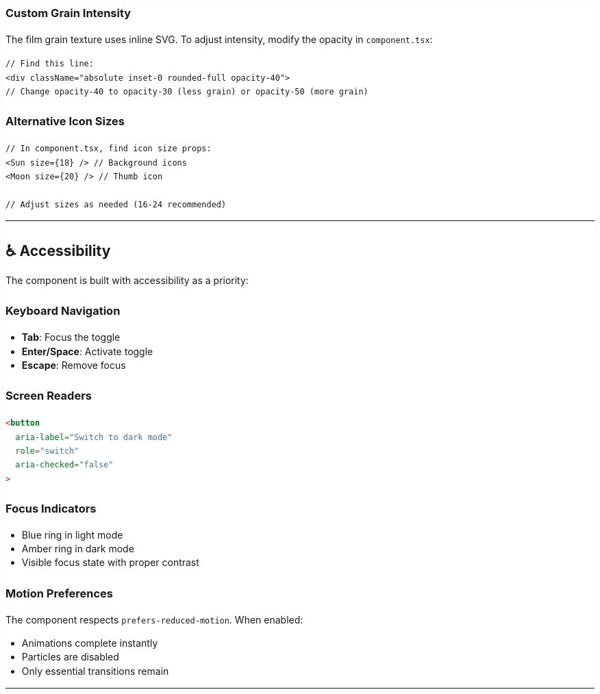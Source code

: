 ### Custom Grain Intensity

The film grain texture uses inline SVG. To adjust intensity, modify the opacity in `component.tsx`:

```tsx
// Find this line:
<div className="absolute inset-0 rounded-full opacity-40">
// Change opacity-40 to opacity-30 (less grain) or opacity-50 (more grain)
```

### Alternative Icon Sizes

```tsx
// In component.tsx, find icon size props:
<Sun size={18} /> // Background icons
<Moon size={20} /> // Thumb icon

// Adjust sizes as needed (16-24 recommended)
```

---

## ♿ Accessibility

The component is built with accessibility as a priority:

### Keyboard Navigation
- **Tab**: Focus the toggle
- **Enter/Space**: Activate toggle
- **Escape**: Remove focus

### Screen Readers
```html
<button 
  aria-label="Switch to dark mode"
  role="switch"
  aria-checked="false"
>
```

### Focus Indicators
- Blue ring in light mode
- Amber ring in dark mode
- Visible focus state with proper contrast

### Motion Preferences
The component respects `prefers-reduced-motion`. When enabled:
- Animations complete instantly
- Particles are disabled
- Only essential transitions remain

---
